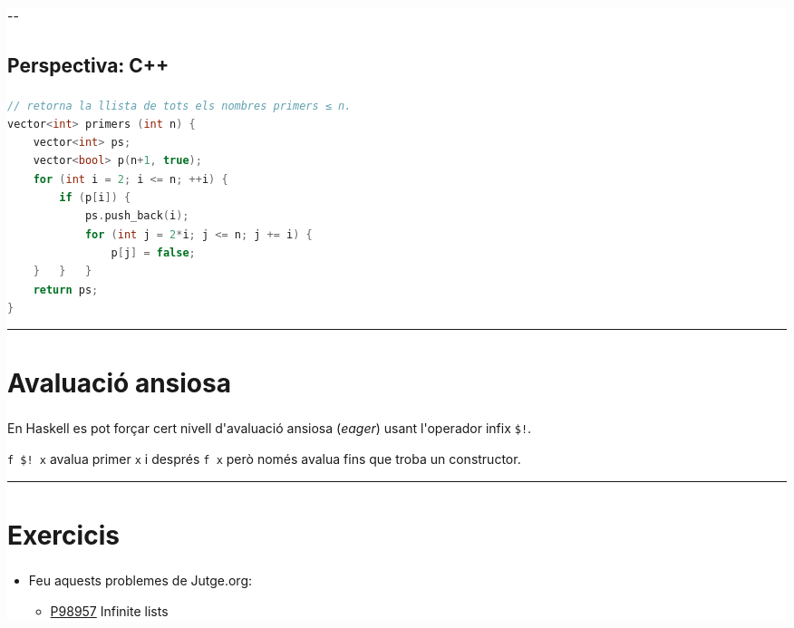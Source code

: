 --

## Perspectiva: C++

```c++
// retorna la llista de tots els nombres primers ≤ n.
vector<int> primers (int n) {
    vector<int> ps;
    vector<bool> p(n+1, true);
    for (int i = 2; i <= n; ++i) {
        if (p[i]) {
            ps.push_back(i);
            for (int j = 2*i; j <= n; j += i) {
                p[j] = false;
    }   }   }
    return ps;
}
```

---

# Avaluació ansiosa

En Haskell es pot forçar cert nivell d'avaluació ansiosa (*eager*)
usant l'operador infix `$!`.

`f $! x` avalua primer `x` i després `f x`
però només avalua fins que troba un constructor.


---

# Exercicis


- Feu aquests problemes de Jutge.org:

    - [P98957](https://jutge.org/problems/P98957) Infinite lists

